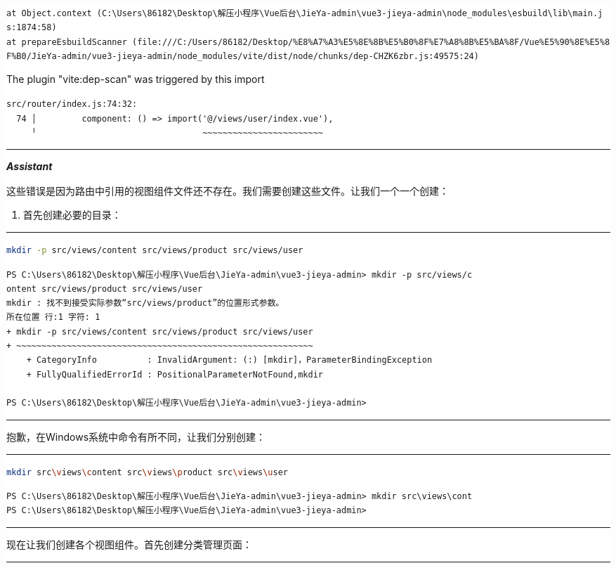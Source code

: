     at Object.context (C:\Users\86182\Desktop\解压小程序\Vue后台\JieYa-admin\vue3-jieya-admin\node_modules\esbuild\lib\main.js:1874:58)
    at prepareEsbuildScanner (file:///C:/Users/86182/Desktop/%E8%A7%A3%E5%8E%8B%E5%B0%8F%E7%A8%8B%E5%BA%8F/Vue%E5%90%8E%E5%8F%B0/JieYa-admin/vue3-jieya-admin/node_modules/vite/dist/node/chunks/dep-CHZK6zbr.js:49575:24)

  The plugin "vite:dep-scan" was triggered by this import

    src/router/index.js:74:32:
      74 │         component: () => import('@/views/user/index.vue'),
         ╵                                 ~~~~~~~~~~~~~~~~~~~~~~~~

---

_**Assistant**_

这些错误是因为路由中引用的视图组件文件还不存在。我们需要创建这些文件。让我们一个一个创建：

1. 首先创建必要的目录：

---

```bash
mkdir -p src/views/content src/views/product src/views/user
```

```
PS C:\Users\86182\Desktop\解压小程序\Vue后台\JieYa-admin\vue3-jieya-admin> mkdir -p src/views/c
ontent src/views/product src/views/user
mkdir : 找不到接受实际参数“src/views/product”的位置形式参数。
所在位置 行:1 字符: 1
+ mkdir -p src/views/content src/views/product src/views/user
+ ~~~~~~~~~~~~~~~~~~~~~~~~~~~~~~~~~~~~~~~~~~~~~~~~~~~~~~~~~~~
    + CategoryInfo          : InvalidArgument: (:) [mkdir]，ParameterBindingException
    + FullyQualifiedErrorId : PositionalParameterNotFound,mkdir

PS C:\Users\86182\Desktop\解压小程序\Vue后台\JieYa-admin\vue3-jieya-admin>
```

---

抱歉，在Windows系统中命令有所不同，让我们分别创建：

---

```bash
mkdir src\views\content src\views\product src\views\user
```

```
PS C:\Users\86182\Desktop\解压小程序\Vue后台\JieYa-admin\vue3-jieya-admin> mkdir src\views\cont
PS C:\Users\86182\Desktop\解压小程序\Vue后台\JieYa-admin\vue3-jieya-admin>
```

---

现在让我们创建各个视图组件。首先创建分类管理页面：

---
